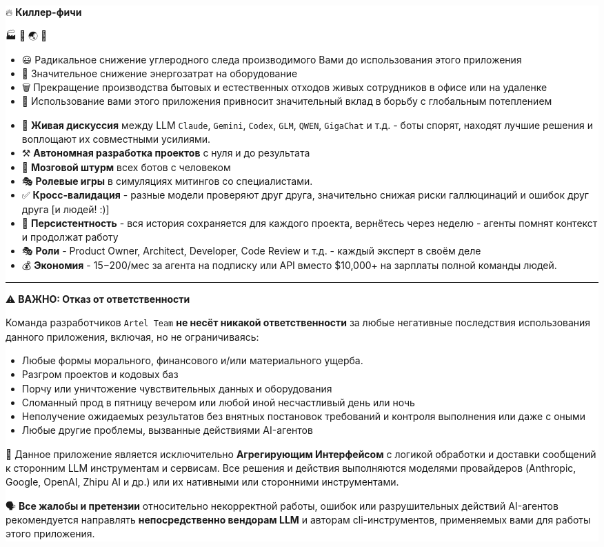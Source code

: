 🔥 **Киллер-фичи**

🏭 💨 🌏 🌲

- 😃 Радикальное снижение углеродного следа производимого Вами до использования этого приложения
- 🪫 Значительное снижение энергозатрат на оборудование
- 🗑️ Прекращение производства бытовых и естественных отходов живых сотрудников в офисе или на удаленке  
- 🥶 Использование вами этого приложения привносит значительный вклад в борьбу с глобальным потеплением  

</td>
</tr>
<tr>
<td colspan="2" valign="top">

- 🤝 **Живая дискуссия** между LLM `Claude`, `Gemini`, `Codex`, `GLM`, `QWEN`, `GigaChat` и т.д. - боты спорят, находят лучшие решения и воплощают их совместными усилиями.
- ⚒️ **Автономная разработка проектов** с нуля и до результата
- 🧠 **Мозговой штурм** всех ботов с человеком
- 🎭 **Ролевые игры** в симуляциях митингов со специалистами.
- ✅ **Кросс-валидация** - разные модели проверяют друг друга, значительно снижая риски галлюцинаций и ошибок друг друга [и людей! :)]
- 💾 **Персистентность** - вся история сохраняется для каждого проекта, вернётесь через неделю - агенты помнят контекст и продолжат работу
- 🎭 **Роли** - Product Owner, Architect, Developer, Code Review и т.д. - каждый эксперт в своём деле
- 💰 **Экономия** - $15-$200/мес за агента на подписку или API вместо $10,000+ на зарплаты полной команды людей.

</td>
</tr>
</table>

---

⚠️ **ВАЖНО: Отказ от ответственности**

Команда разработчиков `Artel Team` **не несёт никакой ответственности** за любые негативные последствия использования данного приложения, включая, но не ограничиваясь:

- Любые формы морального, финансового и/или материального ущерба.
- Разгром проектов и кодовых баз
- Порчу или уничтожение чувствительных данных и оборудования
- Сломанный прод в пятницу вечером или любой иной несчастливый день или ночь
- Неполучение ожидаемых результатов без внятных постановок требований и контроля выполнения или даже с оными
- Любые другие проблемы, вызванные действиями AI-агентов

🚨 Данное приложение является исключительно **Агрегирующим Интерфейсом** с логикой обработки и доставки сообщений к сторонним LLM инструментам и сервисам. Все решения и действия выполняются моделями провайдеров (Anthropic, Google, OpenAI, Zhipu AI и др.) или их нативными или сторонними инструментами.

🗣️ **Все жалобы и претензии** относительно некорректной работы, ошибок или разрушительных действий AI-агентов рекомендуется направлять **непосредственно вендорам LLM** и авторам cli-инструментов, применяемых вами для работы этого приложения.

